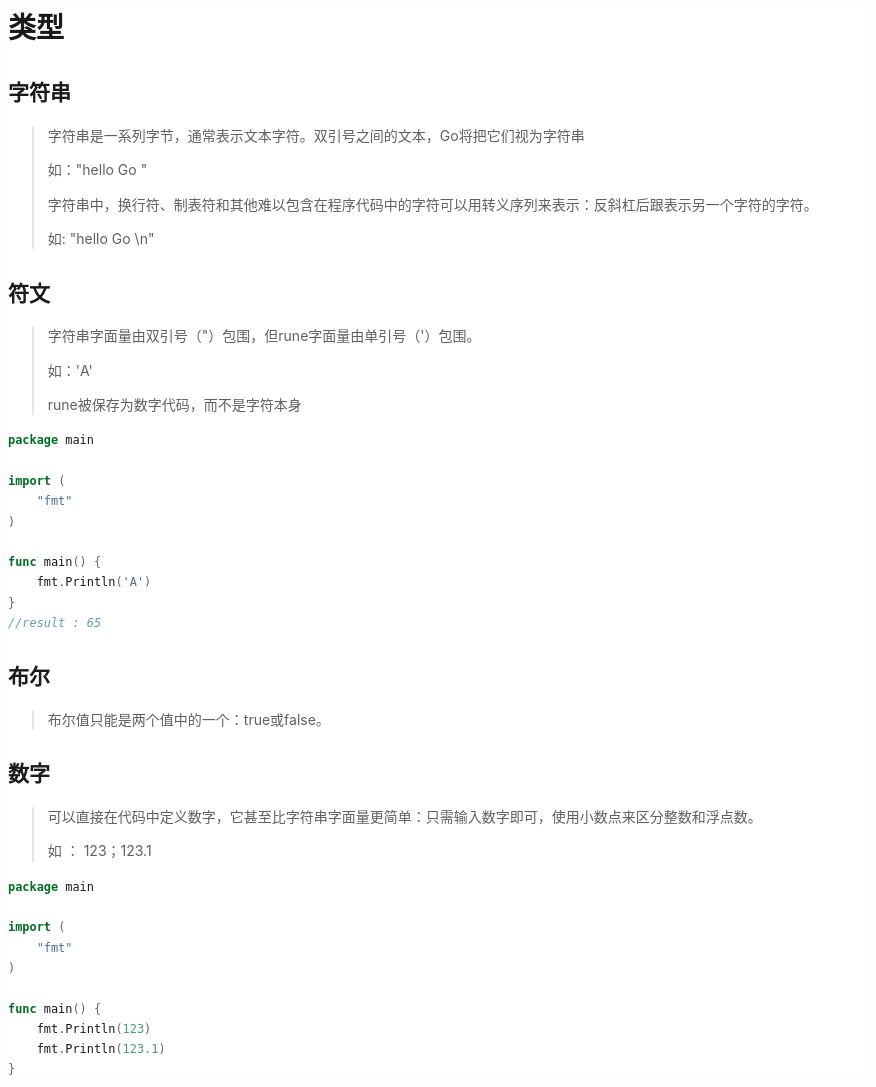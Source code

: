 # 类型

## 字符串

> 字符串是一系列字节，通常表示文本字符。双引号之间的文本，Go将把它们视为字符串
>
> 如："hello Go "
>
> 字符串中，换行符、制表符和其他难以包含在程序代码中的字符可以用转义序列来表示：反斜杠后跟表示另一个字符的字符。
>
> 如: "hello Go \n"

## 符文

> 字符串字面量由双引号（"）包围，但rune字面量由单引号（'）包围。
>
> 如：'A'
>
> rune被保存为数字代码，而不是字符本身

~~~go
package main

import (
	"fmt"
)

func main() {
	fmt.Println('A')
}
//result : 65
~~~

## 布尔

> 布尔值只能是两个值中的一个：true或false。

## 数字

> 可以直接在代码中定义数字，它甚至比字符串字面量更简单：只需输入数字即可，使用小数点来区分整数和浮点数。
>
> 如 ： 123；123.1

```go
package main

import (
	"fmt"
)

func main() {
	fmt.Println(123)
	fmt.Println(123.1)
}

```
